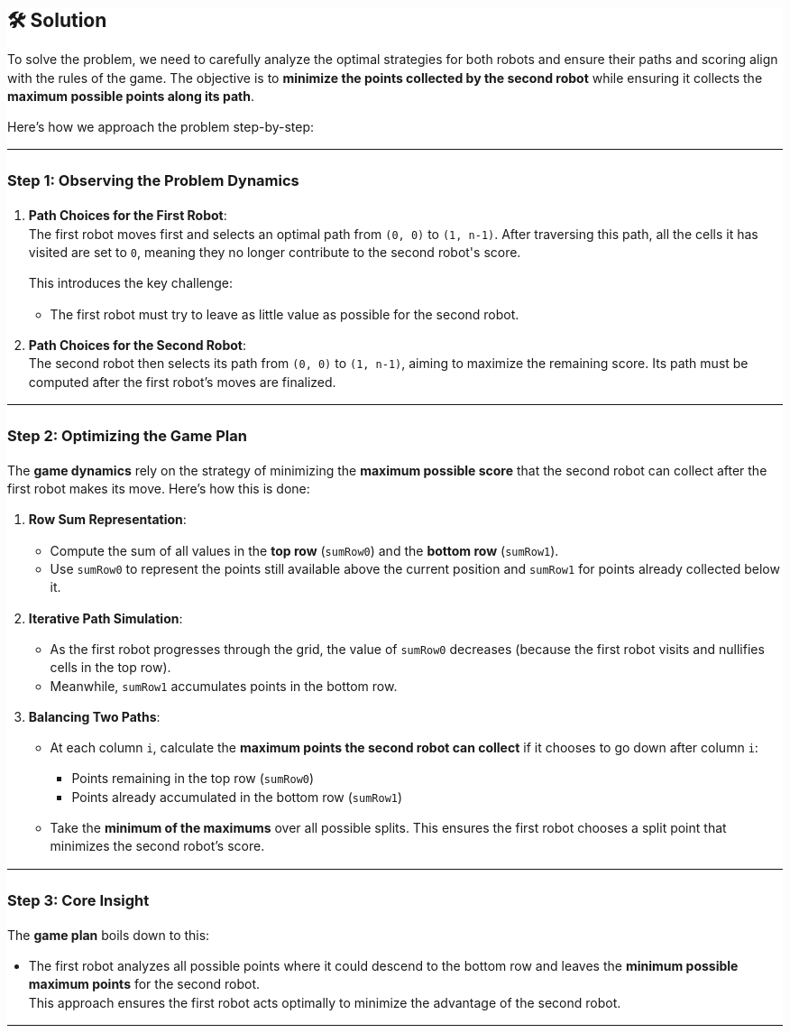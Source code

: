 
## 🛠️ Solution  

To solve the problem, we need to carefully analyze the optimal strategies for both robots and ensure their paths and scoring align with the rules of the game. The objective is to **minimize the points collected by the second robot** while ensuring it collects the **maximum possible points along its path**.

Here’s how we approach the problem step-by-step:

---

### Step 1: Observing the Problem Dynamics
1. **Path Choices for the First Robot**:  
   The first robot moves first and selects an optimal path from `(0, 0)` to `(1, n-1)`. After traversing this path, all the cells it has visited are set to `0`, meaning they no longer contribute to the second robot's score.  
   
   This introduces the key challenge:  
   - The first robot must try to leave as little value as possible for the second robot.

2. **Path Choices for the Second Robot**:  
   The second robot then selects its path from `(0, 0)` to `(1, n-1)`, aiming to maximize the remaining score. Its path must be computed after the first robot’s moves are finalized.

---

### Step 2: Optimizing the Game Plan
The **game dynamics** rely on the strategy of minimizing the **maximum possible score** that the second robot can collect after the first robot makes its move. Here’s how this is done:

1. **Row Sum Representation**:
   - Compute the sum of all values in the **top row** (`sumRow0`) and the **bottom row** (`sumRow1`).
   - Use `sumRow0` to represent the points still available above the current position and `sumRow1` for points already collected below it.

2. **Iterative Path Simulation**:
   - As the first robot progresses through the grid, the value of `sumRow0` decreases (because the first robot visits and nullifies cells in the top row).
   - Meanwhile, `sumRow1` accumulates points in the bottom row.

3. **Balancing Two Paths**:
   - At each column `i`, calculate the **maximum points the second robot can collect** if it chooses to go down after column `i`:
     - Points remaining in the top row (`sumRow0`)
     - Points already accumulated in the bottom row (`sumRow1`)

   - Take the **minimum of the maximums** over all possible splits. This ensures the first robot chooses a split point that minimizes the second robot’s score.

---

### Step 3: Core Insight
The **game plan** boils down to this:  
- The first robot analyzes all possible points where it could descend to the bottom row and leaves the **minimum possible maximum points** for the second robot.  
This approach ensures the first robot acts optimally to minimize the advantage of the second robot.

---